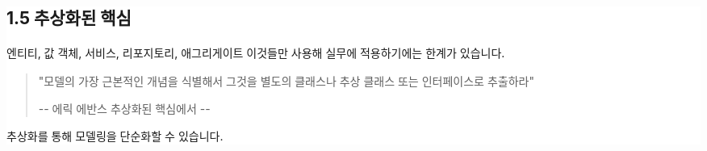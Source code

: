 ## 1.5 추상화된 핵심

엔티티, 값 객체, 서비스, 리포지토리, 애그리게이트 이것들만 사용해 실무에 적용하기에는 한계가 있습니다.

> "모델의 가장 근본적인 개념을 식별해서 그것을 별도의 클래스나 추상 클래스 또는 인터페이스로 추출하라"
> 
> -- 에릭 에반스 추상화된 핵심에서 --

추상화를 통해 모델링을 단순화할 수 있습니다.
